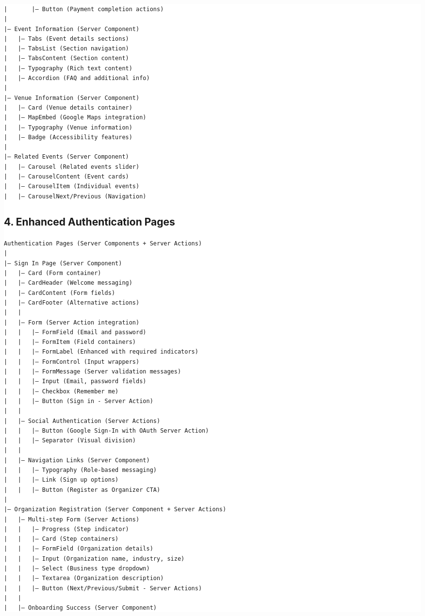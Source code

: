 ```
|       |— Button (Payment completion actions)
|
|— Event Information (Server Component)
|   |— Tabs (Event details sections)
|   |— TabsList (Section navigation)
|   |— TabsContent (Section content)
|   |— Typography (Rich text content)
|   |— Accordion (FAQ and additional info)
|
|— Venue Information (Server Component)
|   |— Card (Venue details container)
|   |— MapEmbed (Google Maps integration)
|   |— Typography (Venue information)
|   |— Badge (Accessibility features)
|
|— Related Events (Server Component)
|   |— Carousel (Related events slider)
|   |— CarouselContent (Event cards)
|   |— CarouselItem (Individual events)
|   |— CarouselNext/Previous (Navigation)
```

## 4. Enhanced Authentication Pages

```
Authentication Pages (Server Components + Server Actions)
|
|— Sign In Page (Server Component)
|   |— Card (Form container)
|   |— CardHeader (Welcome messaging)
|   |— CardContent (Form fields)
|   |— CardFooter (Alternative actions)
|   |
|   |— Form (Server Action integration)
|   |   |— FormField (Email and password)
|   |   |— FormItem (Field containers)
|   |   |— FormLabel (Enhanced with required indicators)
|   |   |— FormControl (Input wrappers)
|   |   |— FormMessage (Server validation messages)
|   |   |— Input (Email, password fields)
|   |   |— Checkbox (Remember me)
|   |   |— Button (Sign in - Server Action)
|   |
|   |— Social Authentication (Server Actions)
|   |   |— Button (Google Sign-In with OAuth Server Action)
|   |   |— Separator (Visual division)
|   |
|   |— Navigation Links (Server Component)
|   |   |— Typography (Role-based messaging)
|   |   |— Link (Sign up options)
|   |   |— Button (Register as Organizer CTA)
|
|— Organization Registration (Server Component + Server Actions)
|   |— Multi-step Form (Server Actions)
|   |   |— Progress (Step indicator)
|   |   |— Card (Step containers)
|   |   |— FormField (Organization details)
|   |   |— Input (Organization name, industry, size)
|   |   |— Select (Business type dropdown)
|   |   |— Textarea (Organization description)
|   |   |— Button (Next/Previous/Submit - Server Actions)
|   |
|   |— Onboarding Success (Server Component)
```